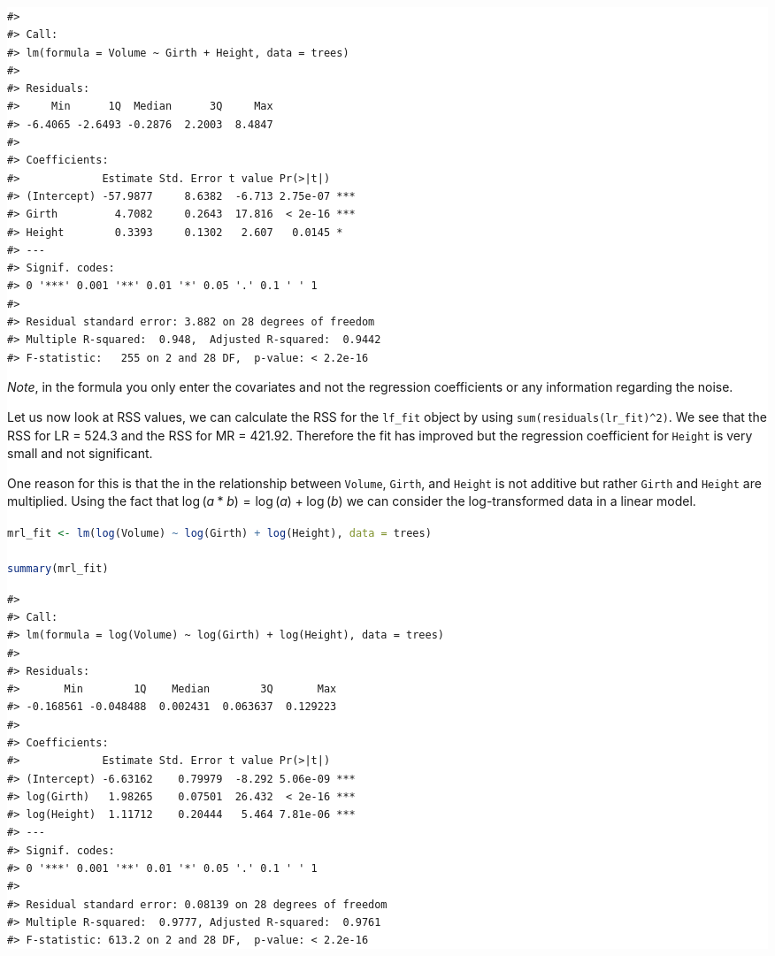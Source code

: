 ```{.bg-info}
#> 
#> Call:
#> lm(formula = Volume ~ Girth + Height, data = trees)
#> 
#> Residuals:
#>     Min      1Q  Median      3Q     Max 
#> -6.4065 -2.6493 -0.2876  2.2003  8.4847 
#> 
#> Coefficients:
#>             Estimate Std. Error t value Pr(>|t|)    
#> (Intercept) -57.9877     8.6382  -6.713 2.75e-07 ***
#> Girth         4.7082     0.2643  17.816  < 2e-16 ***
#> Height        0.3393     0.1302   2.607   0.0145 *  
#> ---
#> Signif. codes:  
#> 0 '***' 0.001 '**' 0.01 '*' 0.05 '.' 0.1 ' ' 1
#> 
#> Residual standard error: 3.882 on 28 degrees of freedom
#> Multiple R-squared:  0.948,	Adjusted R-squared:  0.9442 
#> F-statistic:   255 on 2 and 28 DF,  p-value: < 2.2e-16
```

*Note*, in the formula you only enter the covariates and not the regression coefficients or any information regarding the noise.

Let us now look at RSS values, we can calculate the RSS for the `lf_fit` object by using `sum(residuals(lr_fit)^2)`. We see that the RSS for LR = 524.3 and the RSS for MR = 421.92. Therefore the fit has improved but the regression coefficient for `Height` is very small and not significant.

One reason for this is that the in the relationship between `Volume`, `Girth`, and `Height` is not additive but rather `Girth` and `Height` are multiplied. Using the fact that $\log(a*b) = \log(a) + \log(b)$ we can consider the log-transformed data in a linear model.


```{.r .numberLines}
mrl_fit <- lm(log(Volume) ~ log(Girth) + log(Height), data = trees)

summary(mrl_fit)
```

```{.bg-info}
#> 
#> Call:
#> lm(formula = log(Volume) ~ log(Girth) + log(Height), data = trees)
#> 
#> Residuals:
#>       Min        1Q    Median        3Q       Max 
#> -0.168561 -0.048488  0.002431  0.063637  0.129223 
#> 
#> Coefficients:
#>             Estimate Std. Error t value Pr(>|t|)    
#> (Intercept) -6.63162    0.79979  -8.292 5.06e-09 ***
#> log(Girth)   1.98265    0.07501  26.432  < 2e-16 ***
#> log(Height)  1.11712    0.20444   5.464 7.81e-06 ***
#> ---
#> Signif. codes:  
#> 0 '***' 0.001 '**' 0.01 '*' 0.05 '.' 0.1 ' ' 1
#> 
#> Residual standard error: 0.08139 on 28 degrees of freedom
#> Multiple R-squared:  0.9777,	Adjusted R-squared:  0.9761 
#> F-statistic: 613.2 on 2 and 28 DF,  p-value: < 2.2e-16
```
